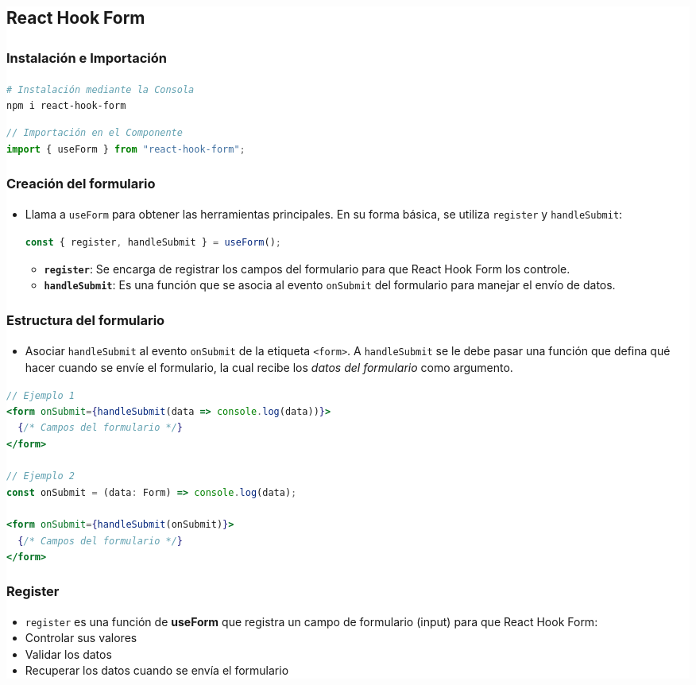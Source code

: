 ## React Hook Form

### Instalación e Importación

```bash
# Instalación mediante la Consola
npm i react-hook-form
```

```jsx
// Importación en el Componente
import { useForm } from "react-hook-form";
```

### Creación del formulario

- Llama a `useForm` para obtener las herramientas principales. En su forma básica, se utiliza `register` y `handleSubmit`:
    
    ```jsx
    const { register, handleSubmit } = useForm();
    ```
    
    - **`register`**: Se encarga de registrar los campos del formulario para que React Hook Form los controle.
    - **`handleSubmit`**: Es una función que se asocia al evento `onSubmit` del formulario para manejar el envío de datos.

### Estructura del formulario

- Asociar `handleSubmit` al evento `onSubmit` de la etiqueta `<form>`. A `handleSubmit` se le debe pasar una función que defina qué hacer cuando se envíe el formulario, la cual recibe los *datos del formulario* como argumento.

```jsx
// Ejemplo 1
<form onSubmit={handleSubmit(data => console.log(data))}>
  {/* Campos del formulario */}
</form>

// Ejemplo 2
const onSubmit = (data: Form) => console.log(data);

<form onSubmit={handleSubmit(onSubmit)}>
  {/* Campos del formulario */}
</form>
```

### Register

- `register` es una función de **useForm** que registra un campo de formulario (input) para que React Hook Form:
- Controlar sus valores
- Validar los datos
- Recuperar los datos cuando se envía el formulario
